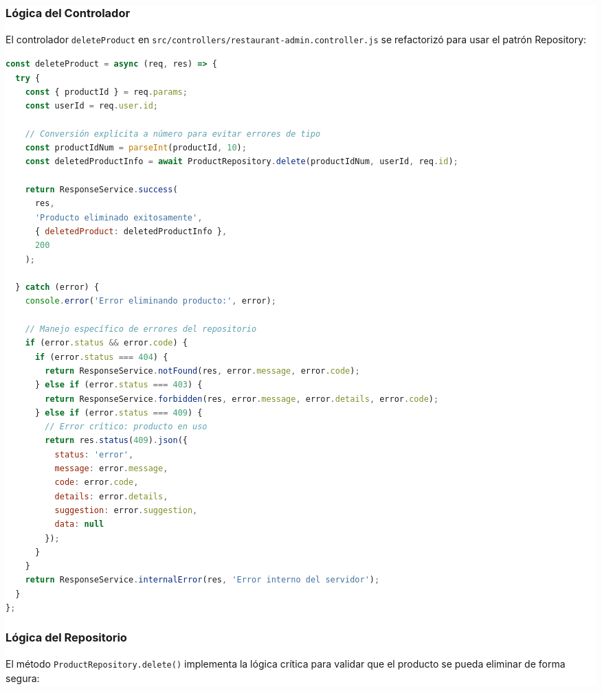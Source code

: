 ### Lógica del Controlador

El controlador `deleteProduct` en `src/controllers/restaurant-admin.controller.js` se refactorizó para usar el patrón Repository:

```javascript
const deleteProduct = async (req, res) => {
  try {
    const { productId } = req.params;
    const userId = req.user.id;

    // Conversión explícita a número para evitar errores de tipo
    const productIdNum = parseInt(productId, 10);
    const deletedProductInfo = await ProductRepository.delete(productIdNum, userId, req.id);

    return ResponseService.success(
      res,
      'Producto eliminado exitosamente',
      { deletedProduct: deletedProductInfo },
      200
    );

  } catch (error) {
    console.error('Error eliminando producto:', error);
    
    // Manejo específico de errores del repositorio
    if (error.status && error.code) {
      if (error.status === 404) {
        return ResponseService.notFound(res, error.message, error.code);
      } else if (error.status === 403) {
        return ResponseService.forbidden(res, error.message, error.details, error.code);
      } else if (error.status === 409) {
        // Error crítico: producto en uso
        return res.status(409).json({
          status: 'error',
          message: error.message,
          code: error.code,
          details: error.details,
          suggestion: error.suggestion,
          data: null
        });
      }
    }
    return ResponseService.internalError(res, 'Error interno del servidor');
  }
};
```

### Lógica del Repositorio

El método `ProductRepository.delete()` implementa la lógica crítica para validar que el producto se pueda eliminar de forma segura:
